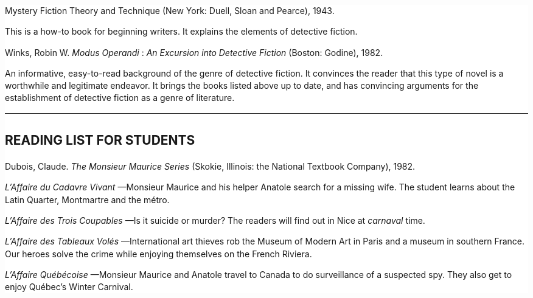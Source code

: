    Mystery Fiction Theory and Technique
  </i>
  (New York: Duell, Sloan and Pearce), 1943.
 </p>
 <p>
  This is a how-to book for beginning writers. It explains the elements of detective fiction.
 </p>
 <p>
  Winks, Robin W.
  <i>
   Modus Operandi
  </i>
  :
  <i>
   An Excursion into Detective Fiction
  </i>
  (Boston: Godine), 1982.
 </p>
 <p>
  An informative, easy-to-read background of the genre of detective fiction. It convinces the reader that this type of novel is a worthwhile and legitimate endeavor. It brings the books listed above up to date, and has convincing arguments for the establishment of detective fiction as a genre of literature.
 </p>
<hr/>
 <h2>
  READING LIST FOR STUDENTS
 </h2>
 Dubois, Claude.
 <i>
  The Monsieur Maurice Series
 </i>
 (Skokie, Illinois: the National Textbook Company), 1982.
 <p>
  <i>
   L’Affaire du Cadavre Vivant
  </i>
  —Monsieur Maurice and his helper Anatole search for a missing wife. The student learns about the Latin Quarter, Montmartre and the métro.
 </p>
 <p>
  <i>
   L’Affaire des Trois Coupables
  </i>
  —Is it suicide or murder? The readers will find out in Nice at
  <i>
   carnaval
  </i>
  time.
 </p>
 <p>
  <i>
   L’Affaire des Tableaux Volés
  </i>
  —International art thieves rob the Museum of Modern Art in Paris and a museum in southern France. Our heroes solve the crime while enjoying themselves on the French Riviera.
 </p>
 <p>
  <i>
   L’Affaire Québécoise
  </i>
  —Monsieur Maurice and Anatole travel to Canada to do surveillance of a suspected spy. They also get to enjoy Québec’s Winter Carnival.
 </p>
